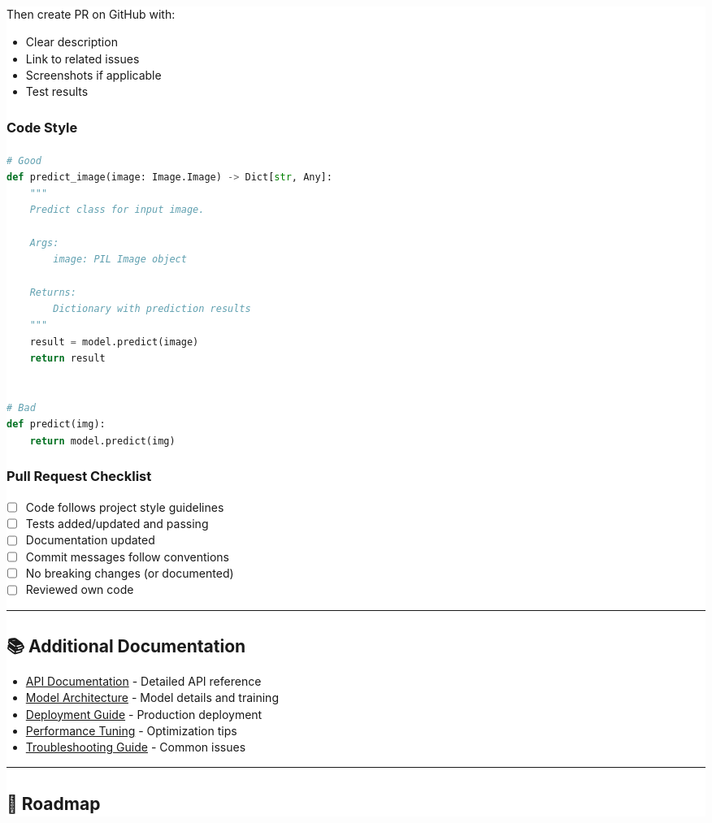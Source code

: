Then create PR on GitHub with:
- Clear description
- Link to related issues
- Screenshots if applicable
- Test results

### Code Style

```python
# Good
def predict_image(image: Image.Image) -> Dict[str, Any]:
    """
    Predict class for input image.
    
    Args:
        image: PIL Image object
        
    Returns:
        Dictionary with prediction results
    """
    result = model.predict(image)
    return result


# Bad
def predict(img):
    return model.predict(img)
```

### Pull Request Checklist

- [ ] Code follows project style guidelines
- [ ] Tests added/updated and passing
- [ ] Documentation updated
- [ ] Commit messages follow conventions
- [ ] No breaking changes (or documented)
- [ ] Reviewed own code

---

## 📚 Additional Documentation

- [API Documentation](docs/API.md) - Detailed API reference
- [Model Architecture](docs/MODEL.md) - Model details and training
- [Deployment Guide](docs/DEPLOYMENT.md) - Production deployment
- [Performance Tuning](docs/PERFORMANCE.md) - Optimization tips
- [Troubleshooting Guide](docs/TROUBLESHOOTING.md) - Common issues

---

## 🔮 Roadmap
